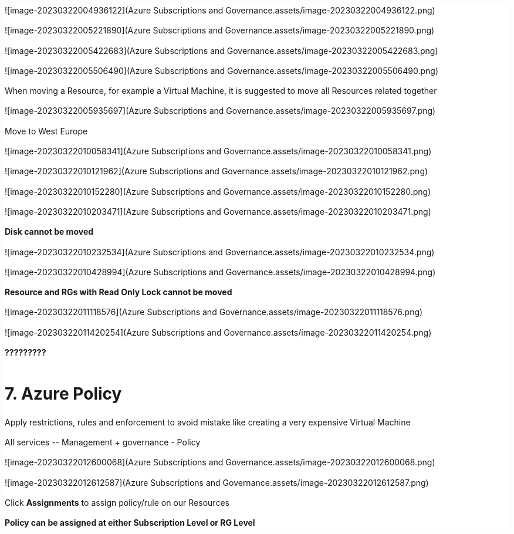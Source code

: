 ![image-20230322004936122](Azure Subscriptions and Governance.assets/image-20230322004936122.png)

![image-20230322005221890](Azure Subscriptions and Governance.assets/image-20230322005221890.png)

![image-20230322005422683](Azure Subscriptions and Governance.assets/image-20230322005422683.png)

![image-20230322005506490](Azure Subscriptions and Governance.assets/image-20230322005506490.png)

When moving a Resource, for example a Virtual Machine, it is suggested to move all Resources related together

![image-20230322005935697](Azure Subscriptions and Governance.assets/image-20230322005935697.png)

Move to West Europe

![image-20230322010058341](Azure Subscriptions and Governance.assets/image-20230322010058341.png)

![image-20230322010121962](Azure Subscriptions and Governance.assets/image-20230322010121962.png)

![image-20230322010152280](Azure Subscriptions and Governance.assets/image-20230322010152280.png)

![image-20230322010203471](Azure Subscriptions and Governance.assets/image-20230322010203471.png)

**Disk cannot be moved**

![image-20230322010232534](Azure Subscriptions and Governance.assets/image-20230322010232534.png)

![image-20230322010428994](Azure Subscriptions and Governance.assets/image-20230322010428994.png)

**Resource and RGs with Read Only Lock cannot be moved**

![image-20230322011118576](Azure Subscriptions and Governance.assets/image-20230322011118576.png)

![image-20230322011420254](Azure Subscriptions and Governance.assets/image-20230322011420254.png)

**?????????**

# 7. Azure Policy

Apply restrictions, rules and enforcement to avoid mistake like creating a very expensive Virtual Machine

All services -- Management + governance - Policy

![image-20230322012600068](Azure Subscriptions and Governance.assets/image-20230322012600068.png)

![image-20230322012612587](Azure Subscriptions and Governance.assets/image-20230322012612587.png)

Click **Assignments** to assign policy/rule on our Resources

**Policy can be assigned at either Subscription Level or RG Level**
